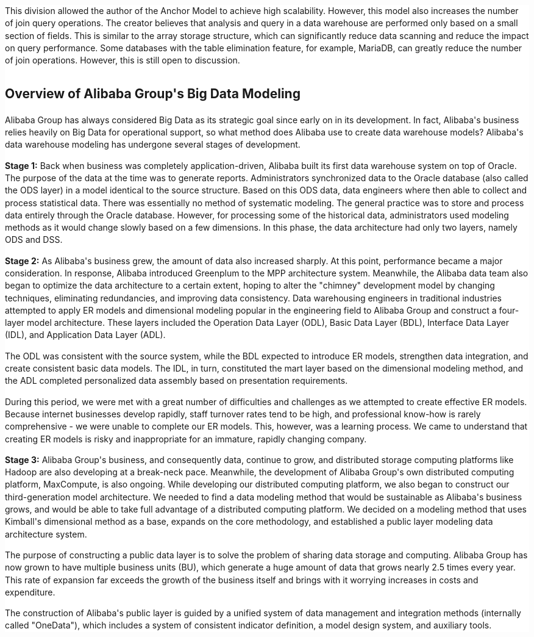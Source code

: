 This division allowed the author of the Anchor Model to achieve high scalability. However, this model also increases the number of join query operations. The creator believes that analysis and query in a data warehouse are performed only based on a small section of fields. This is similar to the array storage structure, which can significantly reduce data scanning and reduce the impact on query performance. Some databases with the table elimination feature, for example, MariaDB, can greatly reduce the number of join operations. However, this is still open to discussion.

## Overview of Alibaba Group's Big Data Modeling

Alibaba Group has always considered Big Data as its strategic goal since early on in its development. In fact, Alibaba's business relies heavily on Big Data for operational support, so what method does Alibaba use to create data warehouse models? Alibaba's data warehouse modeling has undergone several stages of development.

**Stage 1:** Back when business was completely application-driven, Alibaba built its first data warehouse system on top of Oracle. The purpose of the data at the time was to generate reports. Administrators synchronized data to the Oracle database (also called the ODS layer) in a model identical to the source structure. Based on this ODS data, data engineers where then able to collect and process statistical data. There was essentially no method of systematic modeling. The general practice was to store and process data entirely through the Oracle database. However, for processing some of the historical data, administrators used modeling methods as it would change slowly based on a few dimensions. In this phase, the data architecture had only two layers, namely ODS and DSS.

**Stage 2:** As Alibaba's business grew, the amount of data also increased sharply. At this point, performance became a major consideration. In response, Alibaba introduced Greenplum to the MPP architecture system. Meanwhile, the Alibaba data team also began to optimize the data architecture to a certain extent, hoping to alter the "chimney" development model by changing techniques, eliminating redundancies, and improving data consistency. Data warehousing engineers in traditional industries attempted to apply ER models and dimensional modeling popular in the engineering field to Alibaba Group and construct a four-layer model architecture. These layers included the Operation Data Layer (ODL), Basic Data Layer (BDL), Interface Data Layer (IDL), and Application Data Layer (ADL).

The ODL was consistent with the source system, while the BDL expected to introduce ER models, strengthen data integration, and create consistent basic data models. The IDL, in turn, constituted the mart layer based on the dimensional modeling method, and the ADL completed personalized data assembly based on presentation requirements.

During this period, we were met with a great number of difficulties and challenges as we attempted to create effective ER models. Because internet businesses develop rapidly, staff turnover rates tend to be high, and professional know-how is rarely comprehensive - we were unable to complete our ER models. This, however, was a learning process. We came to understand that creating ER models is risky and inappropriate for an immature, rapidly changing company.

**Stage 3:** Alibaba Group's business, and consequently data, continue to grow, and distributed storage computing platforms like Hadoop are also developing at a break-neck pace. Meanwhile, the development of Alibaba Group's own distributed computing platform, MaxCompute, is also ongoing. While developing our distributed computing platform, we also began to construct our third-generation model architecture. We needed to find a data modeling method that would be sustainable as Alibaba's business grows, and would be able to take full advantage of a distributed computing platform. We decided on a modeling method that uses Kimball's dimensional method as a base, expands on the core methodology, and established a public layer modeling data architecture system.

The purpose of constructing a public data layer is to solve the problem of sharing data storage and computing. Alibaba Group has now grown to have multiple business units (BU), which generate a huge amount of data that grows nearly 2.5 times every year. This rate of expansion far exceeds the growth of the business itself and brings with it worrying increases in costs and expenditure.

The construction of Alibaba's public layer is guided by a unified system of data management and integration methods (internally called "OneData"), which includes a system of consistent indicator definition, a model design system, and auxiliary tools.


  